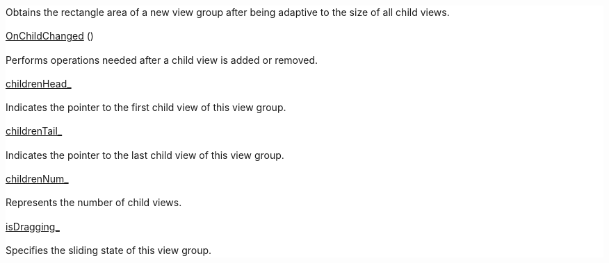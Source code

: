 <td class="cellrowborder" valign="top" width="50%" headers="mcps1.1.3.1.2 "><p id="p1582759402165632"><a name="p1582759402165632"></a><a name="p1582759402165632"></a>Obtains the rectangle area of a new view group after being adaptive to the size of all child views. </p>
</td>
</tr>
<tr id="row36220115165632"><td class="cellrowborder" valign="top" width="50%" headers="mcps1.1.3.1.1 "><p id="p1618936665165632"><a name="p1618936665165632"></a><a name="p1618936665165632"></a><a href="graphic.md#ga06a5bd621f6532fe5c8fd08a2c1314b2">OnChildChanged</a> ()</p>
</td>
<td class="cellrowborder" valign="top" width="50%" headers="mcps1.1.3.1.2 "><p id="p359012809165632"><a name="p359012809165632"></a><a name="p359012809165632"></a>Performs operations needed after a child view is added or removed. </p>
</td>
</tr>
<tr id="row444449776165632"><td class="cellrowborder" valign="top" width="50%" headers="mcps1.1.3.1.1 "><p id="p1302953249165632"><a name="p1302953249165632"></a><a name="p1302953249165632"></a><a href="graphic.md#ga82ac8a2ca47014ecb5e142e1cd7d30c1">childrenHead_</a></p>
</td>
<td class="cellrowborder" valign="top" width="50%" headers="mcps1.1.3.1.2 "><p id="p1638633923165632"><a name="p1638633923165632"></a><a name="p1638633923165632"></a>Indicates the pointer to the first child view of this view group. </p>
</td>
</tr>
<tr id="row606775936165632"><td class="cellrowborder" valign="top" width="50%" headers="mcps1.1.3.1.1 "><p id="p328618252165632"><a name="p328618252165632"></a><a name="p328618252165632"></a><a href="graphic.md#gaa0d6d1c8775e4765f8ae40d4573e0a83">childrenTail_</a></p>
</td>
<td class="cellrowborder" valign="top" width="50%" headers="mcps1.1.3.1.2 "><p id="p1141861447165632"><a name="p1141861447165632"></a><a name="p1141861447165632"></a>Indicates the pointer to the last child view of this view group. </p>
</td>
</tr>
<tr id="row1273179986165632"><td class="cellrowborder" valign="top" width="50%" headers="mcps1.1.3.1.1 "><p id="p320400327165632"><a name="p320400327165632"></a><a name="p320400327165632"></a><a href="graphic.md#gaba49c636834e80a53373dd4c3687e298">childrenNum_</a></p>
</td>
<td class="cellrowborder" valign="top" width="50%" headers="mcps1.1.3.1.2 "><p id="p932932649165632"><a name="p932932649165632"></a><a name="p932932649165632"></a>Represents the number of child views. </p>
</td>
</tr>
<tr id="row1017599308165632"><td class="cellrowborder" valign="top" width="50%" headers="mcps1.1.3.1.1 "><p id="p2092841113165632"><a name="p2092841113165632"></a><a name="p2092841113165632"></a><a href="graphic.md#ga732108111fa141d8ad1d8a76f761307b">isDragging_</a></p>
</td>
<td class="cellrowborder" valign="top" width="50%" headers="mcps1.1.3.1.2 "><p id="p2117034799165632"><a name="p2117034799165632"></a><a name="p2117034799165632"></a>Specifies the sliding state of this view group. </p>
</td>
</tr>
